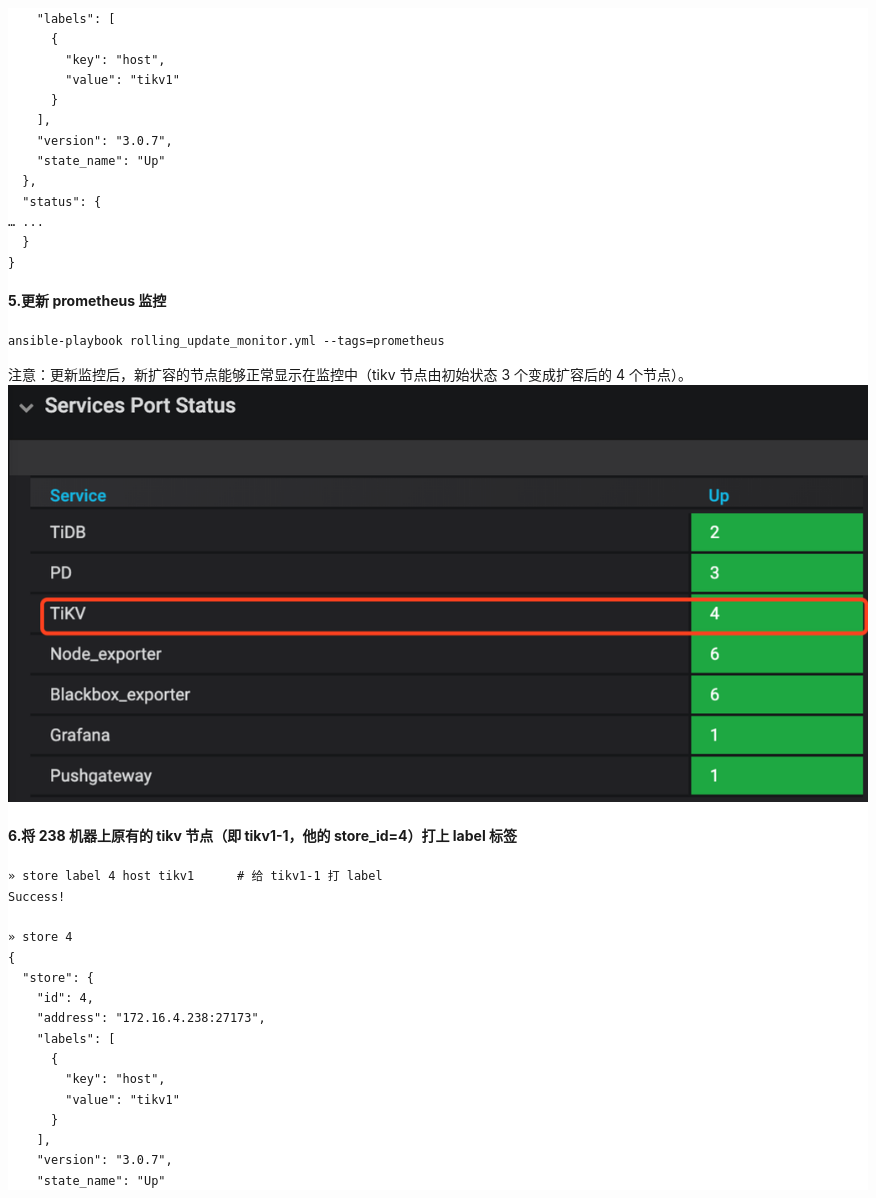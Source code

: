 ```
    "labels": [
      {
        "key": "host",
        "value": "tikv1"
      }
    ],
    "version": "3.0.7",
    "state_name": "Up"
  },
  "status": {
… ...
  }
}
```
#### 5.更新 prometheus 监控

```
ansible-playbook rolling_update_monitor.yml --tags=prometheus
```

注意：更新监控后，新扩容的节点能够正常显示在监控中（tikv 节点由初始状态 3 个变成扩容后的 4 个节点）。
![监控](./media/sop2-1.png)


#### 6.将 238 机器上原有的 tikv 节点（即 tikv1-1，他的 store_id=4）打上 label 标签

```
» store label 4 host tikv1      # 给 tikv1-1 打 label
Success!

» store 4
{
  "store": {
    "id": 4,
    "address": "172.16.4.238:27173",
    "labels": [
      {
        "key": "host",
        "value": "tikv1"
      }
    ],
    "version": "3.0.7",
    "state_name": "Up"
```
